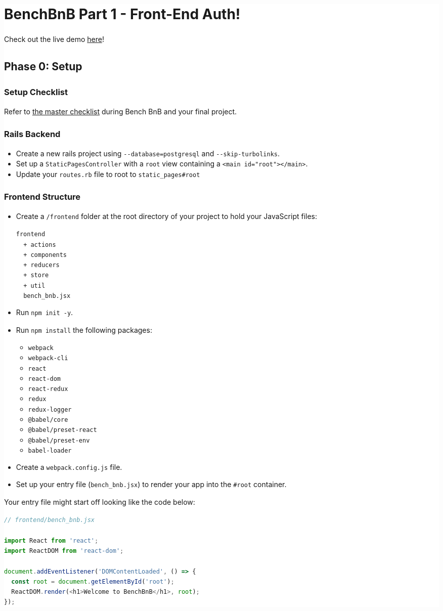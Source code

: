 # BenchBnB Part 1 - Front-End Auth!

Check out the live demo [here][live-demo]!

[live-demo]: http://aa-benchbnb.herokuapp.com

## Phase 0: Setup

### Setup Checklist

Refer to [the master checklist][checklist] during Bench BnB and your final project.

[checklist]: https://github.com/appacademy/curriculum/tree/master/react/readings/checklist.md

### Rails Backend

* Create a new rails project using `--database=postgresql` and
`--skip-turbolinks`.
* Set up a `StaticPagesController` with a `root` view containing a
`<main id="root"></main>`.
* Update your `routes.rb` file to root to `static_pages#root`

### Frontend Structure

* Create a `/frontend` folder at the root directory of your project to hold your JavaScript files:

  ```
  frontend
    + actions
    + components
    + reducers
    + store
    + util
    bench_bnb.jsx
  ```

* Run `npm init -y`.
* Run `npm install` the following packages:
  * `webpack`
  * `webpack-cli`
  * `react`
  * `react-dom`
  * `react-redux`
  * `redux`
  * `redux-logger`
  * `@babel/core`
  * `@babel/preset-react`
  * `@babel/preset-env`
  * `babel-loader`
* Create a `webpack.config.js` file.
* Set up your entry file (`bench_bnb.jsx`) to render your app into the `#root` container.

Your entry file might start off looking like the code below:
```js
// frontend/bench_bnb.jsx

import React from 'react';
import ReactDOM from 'react-dom';

document.addEventListener('DOMContentLoaded', () => {
  const root = document.getElementById('root');
  ReactDOM.render(<h1>Welcome to BenchBnB</h1>, root);
});
```


[link-docs]: https://github.com/ReactTraining/react-router/blob/master/packages/react-router-dom/docs/api/Link.md
[withRouter-docs]: https://github.com/ReactTraining/react-router/blob/master/packages/react-router/docs/api/withRouter.md
[redirect-docs]: https://github.com/ReactTraining/react-router/blob/master/packages/react-router/docs/api/Redirect.md
[rails]: https://github.com/appacademy/curriculum/tree/master/rails#readings-after-you-finish-all-videos
[authRoutes]: https://github.com/appacademy/curriculum/blob/master/react/readings/front_end_auth.md#protected-and-auth-routes